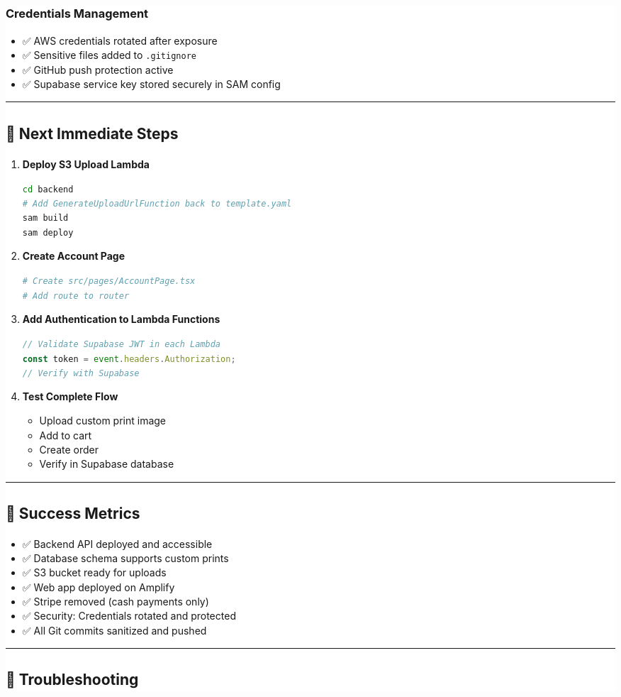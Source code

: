 ### Credentials Management
- ✅ AWS credentials rotated after exposure
- ✅ Sensitive files added to `.gitignore`
- ✅ GitHub push protection active
- ✅ Supabase service key stored securely in SAM config

---

## 📝 Next Immediate Steps

1. **Deploy S3 Upload Lambda**
   ```bash
   cd backend
   # Add GenerateUploadUrlFunction back to template.yaml
   sam build
   sam deploy
   ```

2. **Create Account Page**
   ```bash
   # Create src/pages/AccountPage.tsx
   # Add route to router
   ```

3. **Add Authentication to Lambda Functions**
   ```javascript
   // Validate Supabase JWT in each Lambda
   const token = event.headers.Authorization;
   // Verify with Supabase
   ```

4. **Test Complete Flow**
   - Upload custom print image
   - Add to cart
   - Create order
   - Verify in Supabase database

---

## 🎯 Success Metrics

- ✅ Backend API deployed and accessible
- ✅ Database schema supports custom prints
- ✅ S3 bucket ready for uploads
- ✅ Web app deployed on Amplify
- ✅ Stripe removed (cash payments only)
- ✅ Security: Credentials rotated and protected
- ✅ All Git commits sanitized and pushed

---

## 🐛 Troubleshooting
